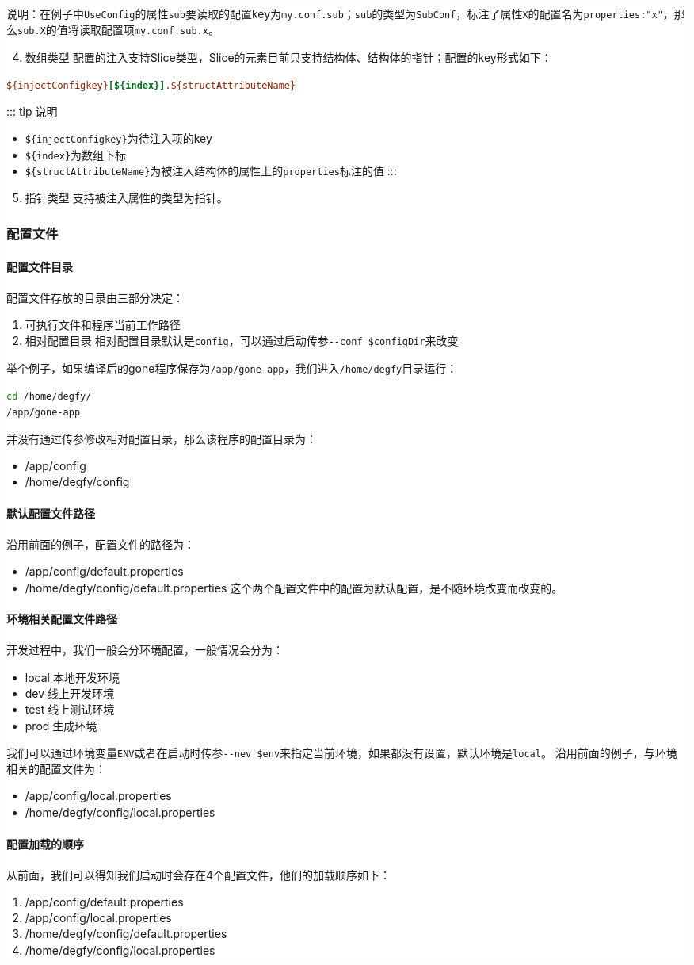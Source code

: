 说明：在例子中`UseConfig`的属性`sub`要读取的配置key为`my.conf.sub`；`sub`的类型为`SubConf`，标注了属性`X`的配置名为`properties:"x"`，那么`sub.X`的值将读取配置项`my.conf.sub.x`。

4. 数组类型
配置的注入支持Slice类型，Slice的元素目前只支持结构体、结构体的指针；配置的key形式如下：
```ini
${injectConfigkey}[${index}].${structAttributeName}
```
::: tip 说明
   -  `${injectConfigkey}`为待注入项的key
   -  `${index}`为数组下标
   -  `${structAttributeName}`为被注入结构体的属性上的`properties`标注的值
:::

5. 指针类型
支持被注入属性的类型为指针。

### 配置文件

#### 配置文件目录
配置文件存放的目录由三部分决定：
1. 可执行文件和程序当前工作路径
2. 相对配置目录
   相对配置目录默认是`config`，可以通过启动传参`--conf $configDir`来改变

举个例子，如果编译后的gone程序保存为`/app/gone-app`，我们进入`/home/degfy`目录运行：
```bash
cd /home/degfy/
/app/gone-app
```
并没有通过传参修改相对配置目录，那么该程序的配置目录为：
- /app/config
- /home/degfy/config

#### 默认配置文件路径
沿用前面的例子，配置文件的路径为：
- /app/config/default.properties
- /home/degfy/config/default.properties
这个两个配置文件中的配置为默认配置，是不随环境改变而改变的。

#### 环境相关配置文件路径
开发过程中，我们一般会分环境配置，一般情况会分为：
- local 本地开发环境
- dev 线上开发环境
- test 线上测试环境
- prod 生成环境

我们可以通过环境变量`ENV`或者在启动时传参`--nev $env`来指定当前环境，如果都没有设置，默认环境是`local`。
沿用前面的例子，与环境相关的配置文件为：
- /app/config/local.properties
- /home/degfy/config/local.properties


#### 配置加载的顺序
从前面，我们可以得知我们启动时会存在4个配置文件，他们的加载顺序如下：
1. /app/config/default.properties
2. /app/config/local.properties
3. /home/degfy/config/default.properties
4. /home/degfy/config/local.properties
